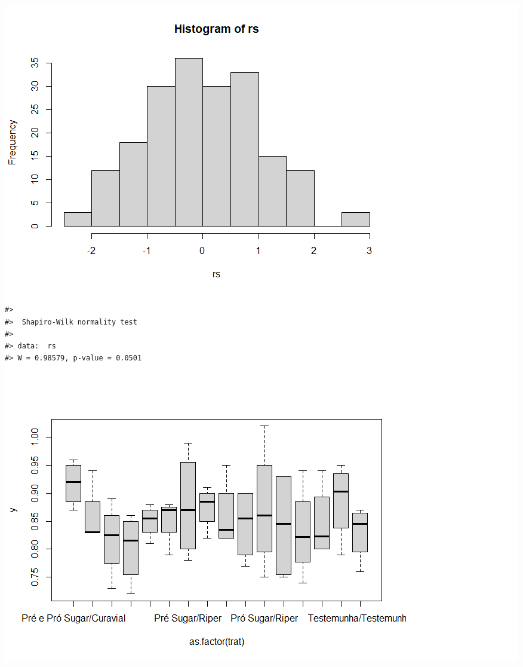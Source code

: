 ![](README_files/figure-gfm/unnamed-chunk-6-17.png)

    #> 
    #>  Shapiro-Wilk normality test
    #> 
    #> data:  rs
    #> W = 0.98579, p-value = 0.0501

![](README_files/figure-gfm/unnamed-chunk-6-18.png)
